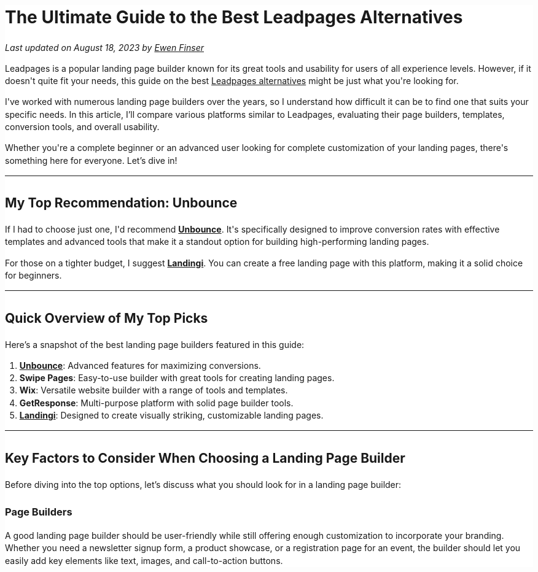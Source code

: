 # The Ultimate Guide to the Best Leadpages Alternatives

_Last updated on August 18, 2023 by [Ewen Finser](https://bit.ly/LEadPages)_

Leadpages is a popular landing page builder known for its great tools and usability for users of all experience levels. However, if it doesn't quite fit your needs, this guide on the best [Leadpages alternatives](https://bit.ly/LEadPages) might be just what you're looking for.

I've worked with numerous landing page builders over the years, so I understand how difficult it can be to find one that suits your specific needs. In this article, I’ll compare various platforms similar to Leadpages, evaluating their page builders, templates, conversion tools, and overall usability.

Whether you're a complete beginner or an advanced user looking for complete customization of your landing pages, there's something here for everyone. Let’s dive in!

---

## My Top Recommendation: Unbounce

If I had to choose just one, I'd recommend [**Unbounce**](https://bit.ly/LEadPages). It's specifically designed to improve conversion rates with effective templates and advanced tools that make it a standout option for building high-performing landing pages.

For those on a tighter budget, I suggest [**Landingi**](https://bit.ly/LEadPages). You can create a free landing page with this platform, making it a solid choice for beginners.

---

## Quick Overview of My Top Picks

Here’s a snapshot of the best landing page builders featured in this guide:

1. **[Unbounce](https://bit.ly/LEadPages)**: Advanced features for maximizing conversions.
2. **Swipe Pages**: Easy-to-use builder with great tools for creating landing pages.
3. **Wix**: Versatile website builder with a range of tools and templates.
4. **GetResponse**: Multi-purpose platform with solid page builder tools.
5. **[Landingi](https://bit.ly/LEadPages)**: Designed to create visually striking, customizable landing pages.

---

## Key Factors to Consider When Choosing a Landing Page Builder

Before diving into the top options, let’s discuss what you should look for in a landing page builder:

### **Page Builders**
A good landing page builder should be user-friendly while still offering enough customization to incorporate your branding. Whether you need a newsletter signup form, a product showcase, or a registration page for an event, the builder should let you easily add key elements like text, images, and call-to-action buttons.

